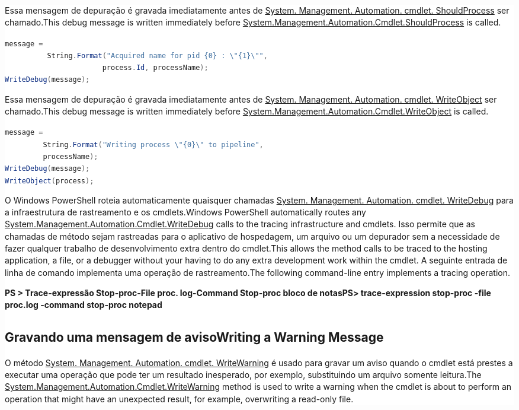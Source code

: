 <span data-ttu-id="a5ac9-138">Essa mensagem de depuração é gravada imediatamente antes de [System. Management. Automation. cmdlet. ShouldProcess](/dotnet/api/System.Management.Automation.Cmdlet.ShouldProcess) ser chamado.</span><span class="sxs-lookup"><span data-stu-id="a5ac9-138">This debug message is written immediately before [System.Management.Automation.Cmdlet.ShouldProcess](/dotnet/api/System.Management.Automation.Cmdlet.ShouldProcess) is called.</span></span>

```csharp
message =
          String.Format("Acquired name for pid {0} : \"{1}\"",
                       process.Id, processName);
WriteDebug(message);
```

<span data-ttu-id="a5ac9-139">Essa mensagem de depuração é gravada imediatamente antes de [System. Management. Automation. cmdlet. WriteObject](/dotnet/api/System.Management.Automation.Cmdlet.WriteObject) ser chamado.</span><span class="sxs-lookup"><span data-stu-id="a5ac9-139">This debug message is written immediately before [System.Management.Automation.Cmdlet.WriteObject](/dotnet/api/System.Management.Automation.Cmdlet.WriteObject) is called.</span></span>

```csharp
message =
         String.Format("Writing process \"{0}\" to pipeline",
         processName);
WriteDebug(message);
WriteObject(process);
```

<span data-ttu-id="a5ac9-140">O Windows PowerShell roteia automaticamente quaisquer chamadas [System. Management. Automation. cmdlet. WriteDebug](/dotnet/api/System.Management.Automation.Cmdlet.WriteDebug) para a infraestrutura de rastreamento e os cmdlets.</span><span class="sxs-lookup"><span data-stu-id="a5ac9-140">Windows PowerShell automatically routes any [System.Management.Automation.Cmdlet.WriteDebug](/dotnet/api/System.Management.Automation.Cmdlet.WriteDebug) calls to the tracing infrastructure and cmdlets.</span></span> <span data-ttu-id="a5ac9-141">Isso permite que as chamadas de método sejam rastreadas para o aplicativo de hospedagem, um arquivo ou um depurador sem a necessidade de fazer qualquer trabalho de desenvolvimento extra dentro do cmdlet.</span><span class="sxs-lookup"><span data-stu-id="a5ac9-141">This allows the method calls to be traced to the hosting application, a file, or a debugger without your having to do any extra development work within the cmdlet.</span></span> <span data-ttu-id="a5ac9-142">A seguinte entrada de linha de comando implementa uma operação de rastreamento.</span><span class="sxs-lookup"><span data-stu-id="a5ac9-142">The following command-line entry implements a tracing operation.</span></span>

<span data-ttu-id="a5ac9-143">**PS > Trace-expressão Stop-proc-File proc. log-Command Stop-proc bloco de notas**</span><span class="sxs-lookup"><span data-stu-id="a5ac9-143">**PS> trace-expression stop-proc -file proc.log -command stop-proc notepad**</span></span>

## <a name="writing-a-warning-message"></a><span data-ttu-id="a5ac9-144">Gravando uma mensagem de aviso</span><span class="sxs-lookup"><span data-stu-id="a5ac9-144">Writing a Warning Message</span></span>

<span data-ttu-id="a5ac9-145">O método [System. Management. Automation. cmdlet. WriteWarning](/dotnet/api/System.Management.Automation.Cmdlet.WriteWarning) é usado para gravar um aviso quando o cmdlet está prestes a executar uma operação que pode ter um resultado inesperado, por exemplo, substituindo um arquivo somente leitura.</span><span class="sxs-lookup"><span data-stu-id="a5ac9-145">The [System.Management.Automation.Cmdlet.WriteWarning](/dotnet/api/System.Management.Automation.Cmdlet.WriteWarning) method is used to write a warning when the cmdlet is about to perform an operation that might have an unexpected result, for example, overwriting a read-only file.</span></span>
